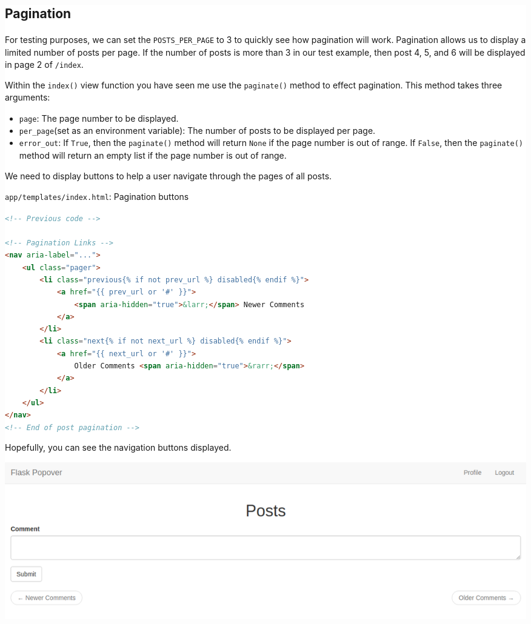 ## Pagination

For testing purposes, we can set the `POSTS_PER_PAGE` to 3 to quickly see how pagination will work. Pagination allows us to display a limited number of posts per page. If the number of posts is more than 3 in our test example, then post 4, 5, and 6 will be displayed in page 2 of `/index`.

Within the `index()` view function you have seen me use the `paginate()` method to effect pagination. This method takes three arguments:

* `page`: The page number to be displayed.
* `per_page`(set as an environment variable): The number of posts to be displayed per page.
* `error_out`: If `True`, then the `paginate()` method will return `None` if the page number is out of range. If `False`, then the `paginate()` method will return an empty list if the page number is out of range.

We need to display buttons to help a user navigate through the pages of all posts. 

`app/templates/index.html`: Pagination buttons
```html
<!-- Previous code -->

<!-- Pagination Links -->
<nav aria-label="...">
    <ul class="pager">
        <li class="previous{% if not prev_url %} disabled{% endif %}">
            <a href="{{ prev_url or '#' }}">
                <span aria-hidden="true">&larr;</span> Newer Comments
            </a>
        </li>
        <li class="next{% if not next_url %} disabled{% endif %}">
            <a href="{{ next_url or '#' }}">
                Older Comments <span aria-hidden="true">&rarr;</span>
            </a>
        </li>
    </ul>
</nav>
<!-- End of post pagination -->
```
Hopefully, you can see the navigation buttons displayed.

![Pagination buttons](/images/flask_popover/pagination_buttons.png)
